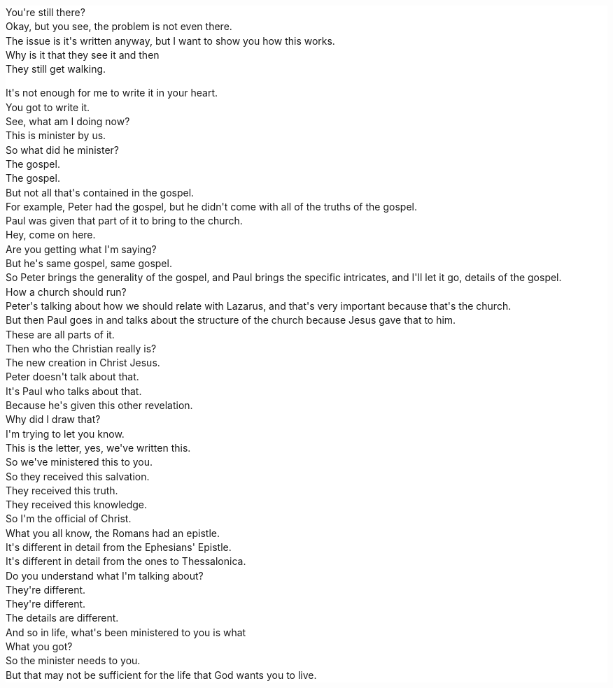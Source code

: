 You're still there?  
Okay, but you see, the problem is not even there.  
The issue is it's written anyway, but I want to show you how this works.  
Why is it that they see it and then  
 They still get walking.  


  
It's not enough for me to write it in your heart.  
You got to write it.  
See, what am I doing now?  
This is minister by us.  
So what did he minister?  
The gospel.  
The gospel.  
 But not all that's contained in the gospel.  
For example, Peter had the gospel, but he didn't come with all of the truths of the gospel.  
Paul was given that part of it to bring to the church.  
Hey, come on here.  
Are you getting what I'm saying?  
But he's same gospel, same gospel.  
 So Peter brings the generality of the gospel, and Paul brings the specific intricates, and I'll let it go, details of the gospel.  
How a church should run?  
Peter's talking about how we should relate with Lazarus, and that's very important because that's the church.  
But then Paul goes in and talks about the structure of the church because Jesus gave that to him.  
 These are all parts of it.  
Then who the Christian really is?  
The new creation in Christ Jesus.  
Peter doesn't talk about that.  
It's Paul who talks about that.  
Because he's given this other revelation.  
 Why did I draw that?  
I'm trying to let you know.  
This is the letter, yes, we've written this.  
So we've ministered this to you.  
So they received this salvation.  
They received this truth.  
They received this knowledge.  
So I'm the official of Christ.  
 What you all know, the Romans had an epistle.  
It's different in detail from the Ephesians' Epistle.  
It's different in detail from the ones to Thessalonica.  
Do you understand what I'm talking about?  
They're different.  
They're different.  
The details are different.  
And so in life, what's been ministered to you is what  
 What you got?  
So the minister needs to you.  
But that may not be sufficient for the life that God wants you to live.  
